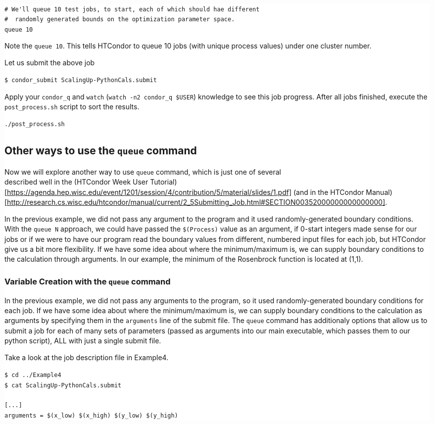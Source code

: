     # We'll queue 10 test jobs, to start, each of which should hae different
    #  randomly generated bounds on the optimization parameter space.
    queue 10

Note the `queue 10`. This tells HTCondor to queue 10 jobs (with unique process values) under one cluster number.  

Let us submit the above job

    $ condor_submit ScalingUp-PythonCals.submit

Apply your `condor_q` and `watch` (`watch -n2 condor_q $USER`) knowledge to see this job progress. After all jobs finished, execute the `post_process.sh` script to sort the results. 

    ./post_process.sh

## Other ways to use the `queue` command

Now we will explore another way to use `queue` command, which is just one of several  
described well in the (HTCondor Week User Tutorial)[https://agenda.hep.wisc.edu/event/1201/session/4/contribution/5/material/slides/1.pdf] (and in the HTCondor Manual)[http://research.cs.wisc.edu/htcondor/manual/current/2_5Submitting_Job.html#SECTION00352000000000000000].

In the previous example, 
we did not pass any argument to the program and it used randomly-generated 
boundary conditions. With the `queue N` approach, we could have passed the 
`$(Process)` value as an argument, if 0-start integers made sense for our jobs or 
if we were to have our program read the boundary values from different, numbered 
input files for each job, but HTCondor give us a bit more flexibility. If we have some idea about where the minimum/maximum is, we can supply boundary conditions to the calculation through arguments. In our example, the minimum  of the Rosenbrock function is located at (1,1).

### Variable Creation with the `queue` command



In the previous example, we did not pass any arguments to the program, 
so it used randomly-generated boundary conditions for each job. 
If we have some idea about where the minimum/maximum is, we can 
supply boundary conditions to the calculation as arguments by specifying 
them in the `arguments` line of the submit file. The `queue` command has 
additionaly options that allow us to submit a job for each of many sets of 
parameters (passed as arguments into our main executable, which passes them 
to our python script), ALL with just a single submit file. 

Take a look at the job description file in Example4. 

    $ cd ../Example4
    $ cat ScalingUp-PythonCals.submit
    
    [...]
    arguments = $(x_low) $(x_high) $(y_low) $(y_high)
